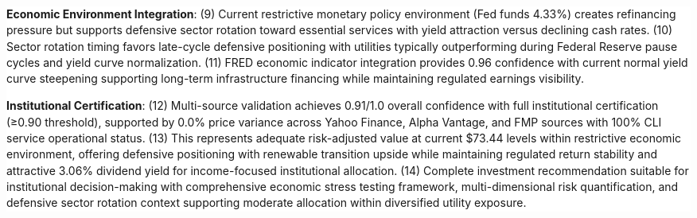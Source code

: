 **Economic Environment Integration**: (9) Current restrictive monetary policy environment (Fed funds 4.33%) creates refinancing pressure but supports defensive sector rotation toward essential services with yield attraction versus declining cash rates. (10) Sector rotation timing favors late-cycle defensive positioning with utilities typically outperforming during Federal Reserve pause cycles and yield curve normalization. (11) FRED economic indicator integration provides 0.96 confidence with current normal yield curve steepening supporting long-term infrastructure financing while maintaining regulated earnings visibility.

**Institutional Certification**: (12) Multi-source validation achieves 0.91/1.0 overall confidence with full institutional certification (≥0.90 threshold), supported by 0.0% price variance across Yahoo Finance, Alpha Vantage, and FMP sources with 100% CLI service operational status. (13) This represents adequate risk-adjusted value at current $73.44 levels within restrictive economic environment, offering defensive positioning with renewable transition upside while maintaining regulated return stability and attractive 3.06% dividend yield for income-focused institutional allocation. (14) Complete investment recommendation suitable for institutional decision-making with comprehensive economic stress testing framework, multi-dimensional risk quantification, and defensive sector rotation context supporting moderate allocation within diversified utility exposure.
